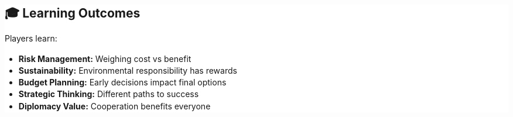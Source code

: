 
## 🎓 Learning Outcomes

Players learn:
- **Risk Management:** Weighing cost vs benefit
- **Sustainability:** Environmental responsibility has rewards
- **Budget Planning:** Early decisions impact final options
- **Strategic Thinking:** Different paths to success
- **Diplomacy Value:** Cooperation benefits everyone
